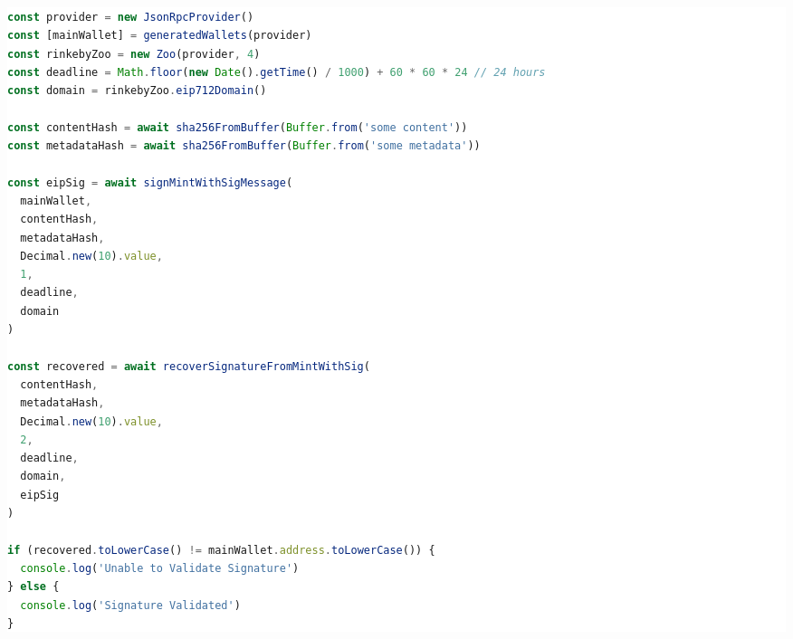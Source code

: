 
```typescript
const provider = new JsonRpcProvider()
const [mainWallet] = generatedWallets(provider)
const rinkebyZoo = new Zoo(provider, 4)
const deadline = Math.floor(new Date().getTime() / 1000) + 60 * 60 * 24 // 24 hours
const domain = rinkebyZoo.eip712Domain()

const contentHash = await sha256FromBuffer(Buffer.from('some content'))
const metadataHash = await sha256FromBuffer(Buffer.from('some metadata'))

const eipSig = await signMintWithSigMessage(
  mainWallet,
  contentHash,
  metadataHash,
  Decimal.new(10).value,
  1,
  deadline,
  domain
)

const recovered = await recoverSignatureFromMintWithSig(
  contentHash,
  metadataHash,
  Decimal.new(10).value,
  2,
  deadline,
  domain,
  eipSig
)

if (recovered.toLowerCase() != mainWallet.address.toLowerCase()) {
  console.log('Unable to Validate Signature')
} else {
  console.log('Signature Validated')
}
```
